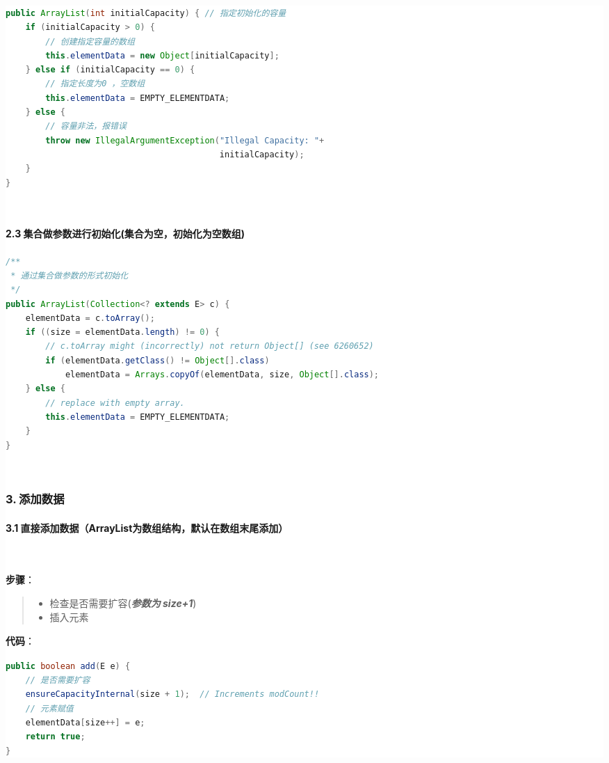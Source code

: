 ```java
public ArrayList(int initialCapacity) { // 指定初始化的容量
    if (initialCapacity > 0) {
        // 创建指定容量的数组
        this.elementData = new Object[initialCapacity];
    } else if (initialCapacity == 0) {
        // 指定长度为0 ，空数组
        this.elementData = EMPTY_ELEMENTDATA;
    } else {
        // 容量非法，报错误
        throw new IllegalArgumentException("Illegal Capacity: "+
                                           initialCapacity);
    }
}
```

<br>

#### 2.3 集合做参数进行初始化(集合为空，初始化为空数组)

```java
/**
 * 通过集合做参数的形式初始化
 */
public ArrayList(Collection<? extends E> c) {
    elementData = c.toArray();
    if ((size = elementData.length) != 0) {
        // c.toArray might (incorrectly) not return Object[] (see 6260652)
        if (elementData.getClass() != Object[].class)
            elementData = Arrays.copyOf(elementData, size, Object[].class);
    } else {
        // replace with empty array.
        this.elementData = EMPTY_ELEMENTDATA;
    }
}
```

<br>

### 3. 添加数据

#### 3.1 直接添加数据（ArrayList为数组结构，默认在数组末尾添加）

<br>

**步骤**：

> - 检查是否需要扩容(***参数为 size+1***)
> - 插入元素

**代码**：

```java
public boolean add(E e) {
    // 是否需要扩容
    ensureCapacityInternal(size + 1);  // Increments modCount!!
    // 元素赋值
    elementData[size++] = e;
    return true;
}
```
